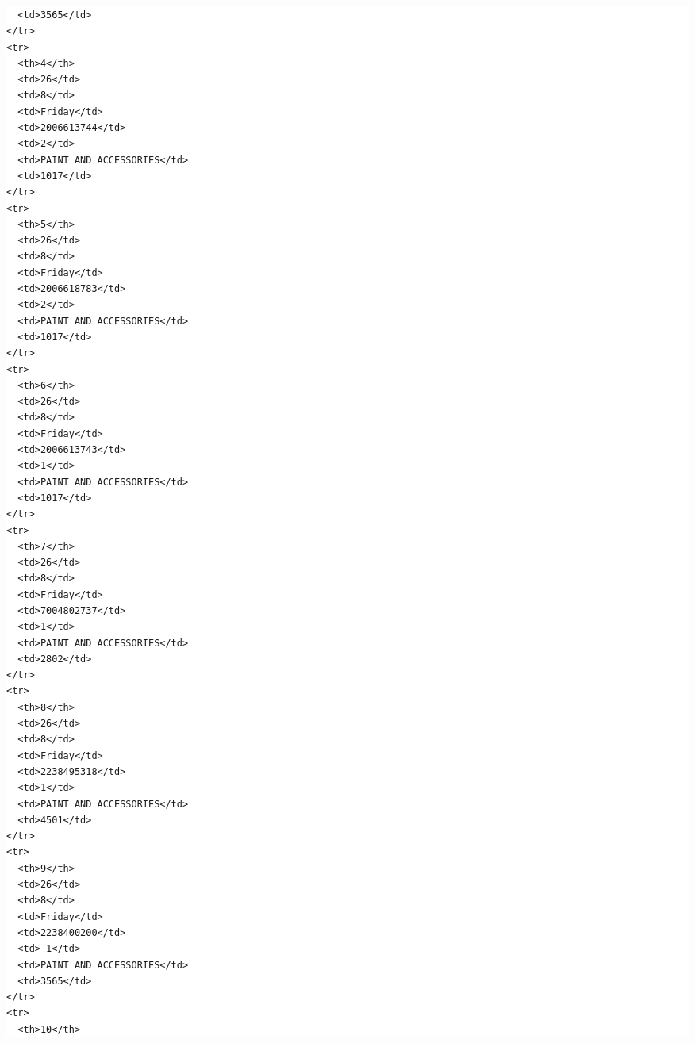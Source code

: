       <td>3565</td>
    </tr>
    <tr>
      <th>4</th>
      <td>26</td>
      <td>8</td>
      <td>Friday</td>
      <td>2006613744</td>
      <td>2</td>
      <td>PAINT AND ACCESSORIES</td>
      <td>1017</td>
    </tr>
    <tr>
      <th>5</th>
      <td>26</td>
      <td>8</td>
      <td>Friday</td>
      <td>2006618783</td>
      <td>2</td>
      <td>PAINT AND ACCESSORIES</td>
      <td>1017</td>
    </tr>
    <tr>
      <th>6</th>
      <td>26</td>
      <td>8</td>
      <td>Friday</td>
      <td>2006613743</td>
      <td>1</td>
      <td>PAINT AND ACCESSORIES</td>
      <td>1017</td>
    </tr>
    <tr>
      <th>7</th>
      <td>26</td>
      <td>8</td>
      <td>Friday</td>
      <td>7004802737</td>
      <td>1</td>
      <td>PAINT AND ACCESSORIES</td>
      <td>2802</td>
    </tr>
    <tr>
      <th>8</th>
      <td>26</td>
      <td>8</td>
      <td>Friday</td>
      <td>2238495318</td>
      <td>1</td>
      <td>PAINT AND ACCESSORIES</td>
      <td>4501</td>
    </tr>
    <tr>
      <th>9</th>
      <td>26</td>
      <td>8</td>
      <td>Friday</td>
      <td>2238400200</td>
      <td>-1</td>
      <td>PAINT AND ACCESSORIES</td>
      <td>3565</td>
    </tr>
    <tr>
      <th>10</th>